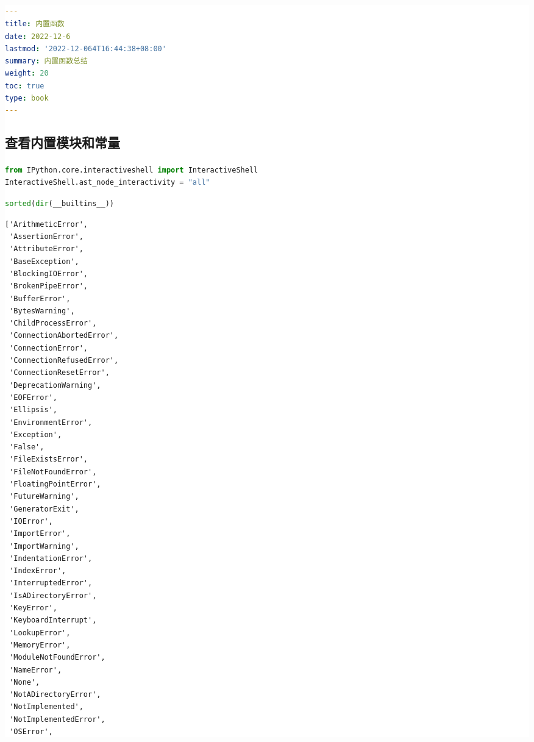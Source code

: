 ```yaml
---
title: 内置函数
date: 2022-12-6
lastmod: '2022-12-064T16:44:38+08:00'
summary: 内置函数总结
weight: 20
toc: true
type: book
---
```


## 查看内置模块和常量

```python
from IPython.core.interactiveshell import InteractiveShell
InteractiveShell.ast_node_interactivity = "all"
```

```python
sorted(dir(__builtins__))
```

    ['ArithmeticError',
     'AssertionError',
     'AttributeError',
     'BaseException',
     'BlockingIOError',
     'BrokenPipeError',
     'BufferError',
     'BytesWarning',
     'ChildProcessError',
     'ConnectionAbortedError',
     'ConnectionError',
     'ConnectionRefusedError',
     'ConnectionResetError',
     'DeprecationWarning',
     'EOFError',
     'Ellipsis',
     'EnvironmentError',
     'Exception',
     'False',
     'FileExistsError',
     'FileNotFoundError',
     'FloatingPointError',
     'FutureWarning',
     'GeneratorExit',
     'IOError',
     'ImportError',
     'ImportWarning',
     'IndentationError',
     'IndexError',
     'InterruptedError',
     'IsADirectoryError',
     'KeyError',
     'KeyboardInterrupt',
     'LookupError',
     'MemoryError',
     'ModuleNotFoundError',
     'NameError',
     'None',
     'NotADirectoryError',
     'NotImplemented',
     'NotImplementedError',
     'OSError',